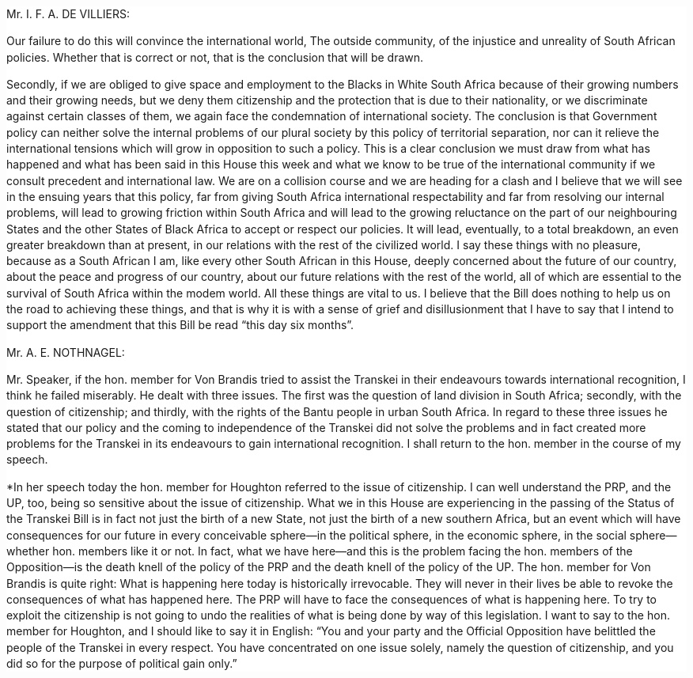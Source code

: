 </speech>

<speech by="#de_villiers">

<from>Mr. <person refersTo="hansard_za">I. F. A. DE VILLIERS</person>:</from>

<p>Our failure to do this will convince the international world, The outside community, of the injustice and unreality of South African policies. Whether that is correct or not, that is the conclusion that will be drawn.</p>

<p>Secondly, if we are obliged to give space and employment to the Blacks in White South Africa because of their growing numbers and their growing needs, but we deny them citizenship and the protection that is due to their nationality, or we discriminate against certain classes of them, we again face the condemnation of international society. The conclusion is that Government policy can neither solve the internal problems of our plural society by this policy of territorial separation, nor can it relieve the international tensions which will grow in opposition to such a policy. This is a clear conclusion we must draw from what has happened and what has been said in this House this week and what we know to be true of the international community if we consult precedent and international law. We are on a collision course and we are heading for a clash and I believe that we will see in the ensuing years that this policy, far from giving South Africa international respectability and far from resolving our internal problems, will lead to growing friction within South Africa and will lead to the growing reluctance on the part of our neighbouring <span class="col_8853-8854" refersTo="page_0337"/>States and the other States of Black Africa to accept or respect our policies. It will lead, eventually, to a total breakdown, an even greater breakdown than at present, in our relations with the rest of the civilized world. I say these things with no pleasure, because as a South African I am, like every other South African in this House, deeply concerned about the future of our country, about the peace and progress of our country, about our future relations with the rest of the world, all of which are essential to the survival of South Africa within the modem world. All these things are vital to us. I believe that the Bill does nothing to help us on the road to achieving these things, and that is why it is with a sense of grief and disillusionment that I have to say that I intend to support the amendment that this Bill be read &#x201C;this day six months&#x201D;.</p>

</speech>

<speech by="#nothnagel">

<from>Mr. <person refersTo="hansard_za">A. E. NOTHNAGEL</person>:</from>

<p>Mr. Speaker, if the hon. member for Von Brandis tried to assist the Transkei in their endeavours towards international recognition, I think he failed miserably. He dealt with three issues. The first was the question of land division in South Africa; secondly, with the question of citizenship; and thirdly, with the rights of the Bantu people in urban South Africa. In regard to these three issues he stated that our policy and the coming to independence of the Transkei did not solve the problems and in fact created more problems for the Transkei in its endeavours to gain international recognition. I shall return to the hon. member in the course of my speech.</p>

<p>*In her speech today the hon. member for Houghton referred to the issue of citizenship. I can well understand the PRP, and the UP, too, being so sensitive about the issue of citizenship. What we in this House are experiencing in the passing of the Status of the Transkei Bill is in fact not just the birth of a new State, not just the birth of a new southern Africa, but an event which will have consequences for our future in every conceivable sphere&#x2014;in the political sphere, in the economic sphere, in the social sphere&#x2014;whether hon. members like it or not. In fact, what we have here&#x2014;and this is the problem facing the hon. members of the Opposition&#x2014;is the death knell of the policy of the PRP and the death knell of the policy of the UP. The hon. member for Von Brandis is quite right: What is happening here today is historically irrevocable. They will never in their lives be able to revoke the consequences of what has happened here. The PRP will have to face the consequences of what is happening here. To try to exploit the citizenship is not going to undo the realities of what is being done by way of this legislation. I want to say to the hon. member for Houghton, and I should like to say it in English: &#x201C;You and your party and the Official Opposition have belittled the people of the Transkei in every respect. You have concentrated on one issue solely, namely the question of citizenship, and you did so for the purpose of political gain only.&#x201D;</p>

